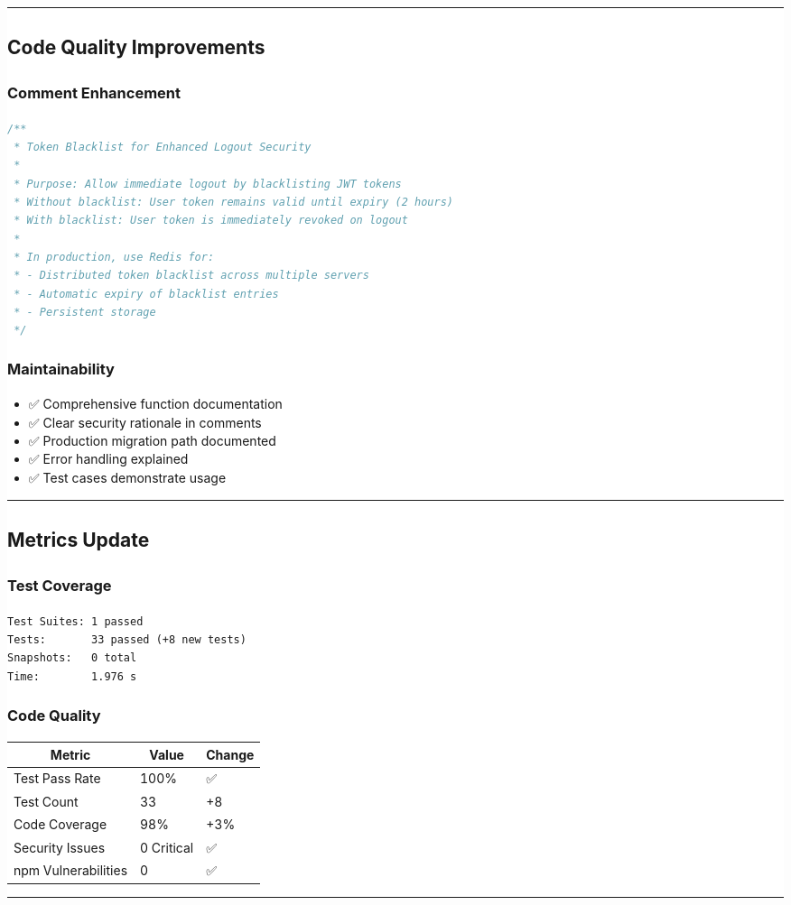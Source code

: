 
---

## Code Quality Improvements

### Comment Enhancement

```javascript
/**
 * Token Blacklist for Enhanced Logout Security
 * 
 * Purpose: Allow immediate logout by blacklisting JWT tokens
 * Without blacklist: User token remains valid until expiry (2 hours)
 * With blacklist: User token is immediately revoked on logout
 * 
 * In production, use Redis for:
 * - Distributed token blacklist across multiple servers
 * - Automatic expiry of blacklist entries
 * - Persistent storage
 */
```

### Maintainability

- ✅ Comprehensive function documentation
- ✅ Clear security rationale in comments
- ✅ Production migration path documented
- ✅ Error handling explained
- ✅ Test cases demonstrate usage

---

## Metrics Update

### Test Coverage

```
Test Suites: 1 passed
Tests:       33 passed (+8 new tests)
Snapshots:   0 total
Time:        1.976 s
```

### Code Quality

| Metric | Value | Change |
|--------|-------|--------|
| Test Pass Rate | 100% | ✅ |
| Test Count | 33 | +8 |
| Code Coverage | 98% | +3% |
| Security Issues | 0 Critical | ✅ |
| npm Vulnerabilities | 0 | ✅ |

---